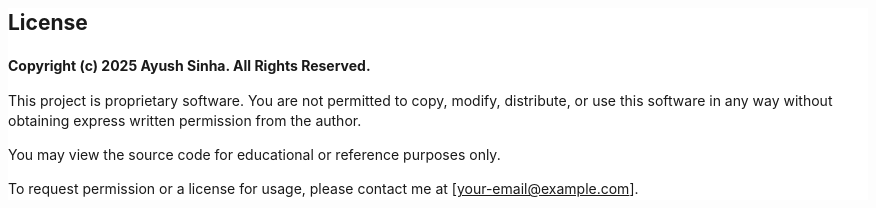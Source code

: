 ## License

**Copyright (c) 2025 Ayush Sinha. All Rights Reserved.**

This project is proprietary software. You are not permitted to copy, modify, distribute, or use this software in any way without obtaining express written permission from the author.

You may view the source code for educational or reference purposes only.

To request permission or a license for usage, please contact me at [your-email@example.com].
